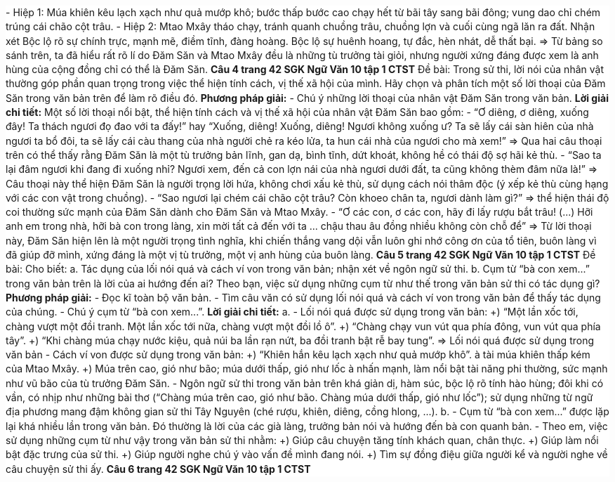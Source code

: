 \- Hiệp 1: Múa khiên kêu lạch xạch như quả mướp khô; bước thấp bước cao chạy hết từ bãi tây sang bãi đông; vung dao chỉ chém trúng cái chão cột trâu.
\- Hiệp 2: Mtao Mxây tháo chạy, tránh quanh chuồng trâu, chuồng lợn và cuối cùng ngã lăn ra đất.
Nhận xét
Bộc lộ rõ sự chính trực, mạnh mẽ, điềm tĩnh, đàng hoàng.
Bộc lộ sự huênh hoang, tự đắc, hèn nhát, dễ thất bại.
=> Từ bảng so sánh trên, ta đã hiểu rất rõ lí do Đăm Săn và Mtao Mxây đều là những tù trưởng tài giỏi, nhưng người xứng đáng được xem là anh hùng của cộng đồng chỉ có thể là Đăm Săn.
**Câu 4 trang 42 SGK Ngữ Văn 10 tập 1 CTST**
Đề bài: Trong sử thi, lời nói của nhân vật thường góp phần quan trọng trong việc thể hiện tính cách, vị thế xã hội của mình. Hãy chọn và phân tích một số lời thoại của Đăm Săn trong văn bản trên để làm rõ điều đó.
**Phương pháp giải:**
\- Chú ý những lời thoại của nhân vật Đăm Săn trong văn bản.
**Lời giải chi tiết:**
Một số lời thoại nổi bật, thể hiện tính cách và vị thế xã hội của nhân vật Đăm Săn bao gồm:
\- “Ơ diêng, ơ diêng, xuống đây\! Ta thách ngươi đọ đao với ta đấy\!” hay “Xuống, diêng\! Xuống, diêng\! Ngươi không xuống ư? Ta sẽ lấy cái sàn hiên của nhà ngươi ta bổ đôi, ta sẽ lấy cái càu thang của nhà người chẻ ra kéo lửa, ta hun cái nhà của ngươi cho mà xem\!” => Qua hai câu thoại trên có thể thấy rằng Đăm Săn là một tù trưởng bản lĩnh, gan dạ, bình tĩnh, dứt khoát, không hề có thái độ sợ hãi kẻ thù.
\- “Sao ta lại đâm ngươi khi đang đi xuống nhỉ? Ngươi xem, đến cả con lợn nái của nhà ngươi dưới đất, ta cũng không thèm đâm nữa là\!” => Câu thoại này thể hiện Đăm Săn là người trọng lời hứa, không chơi xấu kẻ thù, sử dụng cách nói thâm độc \(ý xếp kẻ thù cùng hạng với các con vật trong chuồng\).
\- “Sao ngươi lại chém cái chão cột trâu? Còn khoeo chân ta, ngươi dành làm gì?” => thể hiện thái độ coi thường sức mạnh của Đăm Săn dành cho Đăm Săn và Mtao Mxây.
\- “Ơ các con, ơ các con, hãy đi lấy rượu bắt trâu\! \(...\) Hỡi anh em trong nhà, hỡi bà con trong làng, xin mời tất cả đến với ta ... chậu thau âu đồng nhiều không còn chỗ để” => Từ lời thoại này, Đăm Săn hiện lên là một người trọng tình nghĩa, khi chiến thắng vang dội vẫn luôn ghi nhớ công ơn của tổ tiên, buôn làng vì đã giúp đỡ mình, xứng đáng là một vị tù trưởng, một vị anh hùng của buôn làng.
**Câu 5 trang 42 SGK Ngữ Văn 10 tập 1 CTST**
Đề bài: Cho biết:
a. Tác dụng của lối nói quá và cách ví von trong văn bản; nhận xét về ngôn ngữ sử thi.
b. Cụm từ “bà con xem...” trong văn bản trên là lời của ai hướng đến ai? Theo bạn, việc sử dụng những cụm từ như thế trong văn bản sử thi có tác dụng gì?
**Phương pháp giải:**
\- Đọc kĩ toàn bộ văn bản.
\- Tìm câu văn có sử dụng lối nói quá và cách ví von trong văn bản để thấy tác dụng của chúng.
\- Chú ý cụm từ “bà con xem...”.
**Lời giải chi tiết:**
a.
\- Lối nói quá được sử dụng trong văn bản:
+\) “Một lần xốc tới, chàng vượt một đồi tranh. Một lần xốc tới nữa, chàng vượt một đồi lồ ô”.
+\) “Chàng chạy vun vút qua phía đông, vun vút qua phía tây”.
+\) “Khi chàng múa chạy nước kiệu, quả núi ba lần rạn nứt, ba đồi tranh bật rễ bay tung”.
=> Lối nói quá được sử dụng trong văn bản
\- Cách ví von được sử dụng trong văn bản:
+\) “Khiên hắn kêu lạch xạch như quả mướp khô”. à tài múa khiên thấp kém của Mtao Mxây.
+\) Múa trên cao, gió như bão; múa dưới thấp, gió như lốc à nhấn mạnh, làm nổi bật tài năng phi thường, sức mạnh như vũ bão của tù trưởng Đăm Săn.
\- Ngôn ngữ sử thi trong văn bản trên khá giản dị, hàm súc, bộc lộ rõ tính hào hùng; đôi khi có vần, có nhịp như những bài thơ \(“Chàng múa trên cao, gió như bão. Chàng múa dưới thấp, gió như lốc”\); sử dụng những từ ngữ địa phương mang đậm không gian sử thi Tây Nguyên \(ché rượu, khiên, diêng, cồng hlong, ...\).
b.
\- Cụm từ “bà con xem...” được lặp lại khá nhiều lần trong văn bản. Đó thường là lời của các già làng, trưởng bản nói và hướng đến bà con quanh bản.
\- Theo em, việc sử dụng những cụm từ như vậy trong văn bản sử thi nhằm:
+\) Giúp câu chuyện tăng tính khách quan, chân thực.
+\) Giúp làm nổi bật đặc trưng của sử thi.
+\) Giúp người nghe chú ý vào vấn đề mình đang nói.
+\) Tìm sự đồng điệu giữa người kể và người nghe về câu chuyện sử thi ấy.
**Câu 6 trang 42 SGK Ngữ Văn 10 tập 1 CTST**